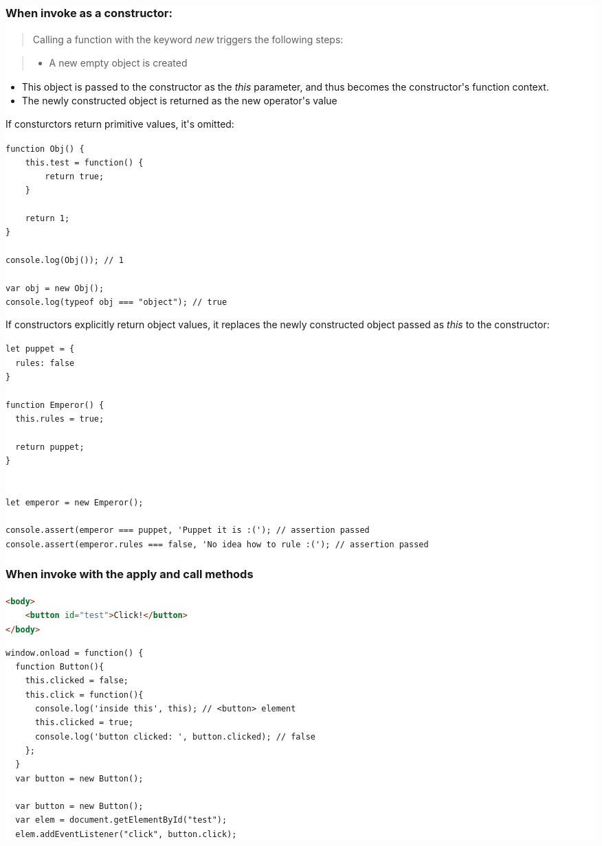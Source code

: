 ### When invoke as a constructor:
> Calling a function with the keyword *new* triggers the following steps:

> - A new empty object is created
- This object is passed to the constructor as the *this* parameter, and thus becomes the constructor's function context.
- The newly constructed object is returned as the new operator's value

If consturctors return primitive values, it's omitted:
```JS
function Obj() {
    this.test = function() {
        return true;
    }
    
    return 1;
}

console.log(Obj()); // 1

var obj = new Obj();
console.log(typeof obj === "object"); // true
```

If constructors explicitly return object values, it replaces the newly constructed object passed as *this* to the constructor:
```JS
let puppet = {
  rules: false
}

function Emperor() {
  this.rules = true;

  return puppet;
}


let emperor = new Emperor();

console.assert(emperor === puppet, 'Puppet it is :('); // assertion passed
console.assert(emperor.rules === false, 'No idea how to rule :('); // assertion passed
```

### When invoke with the apply and call methods
```HTML
<body>
	<button id="test">Click!</button>
</body>
```
```JS
window.onload = function() {
  function Button(){
    this.clicked = false;
    this.click = function(){
      console.log('inside this', this); // <button> element
      this.clicked = true;
      console.log('button clicked: ', button.clicked); // false
    };
  }
  var button = new Button();

  var button = new Button();
  var elem = document.getElementById("test");
  elem.addEventListener("click", button.click);
```